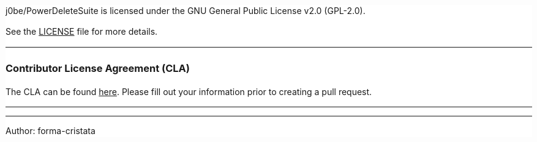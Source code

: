 j0be/PowerDeleteSuite is licensed under the GNU General Public License v2.0 (GPL-2.0).

See the [LICENSE](https://www.notion.so/CONTRIBUTING-197f5e03d29880e3bf8ce4e247406ed7?pvs=21) file for more details.

---

### Contributor License Agreement (CLA)

The CLA can be found [here](/.github/CLA). Please fill out your information prior to creating a pull request.

---

---

Author: forma-cristata
